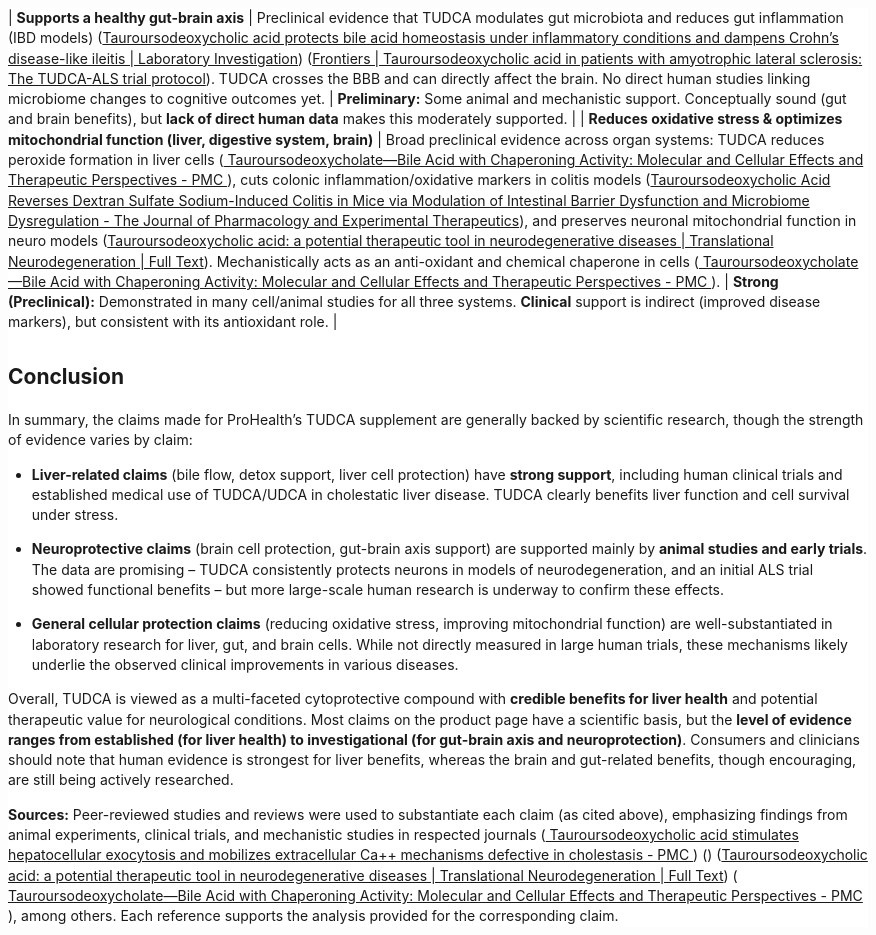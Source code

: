| **Supports a healthy gut-brain axis**                    | Preclinical evidence that TUDCA modulates gut microbiota and reduces gut inflammation (IBD models) ([Tauroursodeoxycholic acid protects bile acid homeostasis under inflammatory conditions and dampens Crohn’s disease-like ileitis | Laboratory Investigation](https://www.nature.com/articles/labinvest20176#:~:text=acid%20homeostasis%20that%20mimicked%20the,disease%2C%20warranting%20a%20clinical%20trial)) ([Frontiers | Tauroursodeoxycholic acid in patients with amyotrophic lateral sclerosis: The TUDCA-ALS trial protocol](https://www.frontiersin.org/journals/neurology/articles/10.3389/fneur.2022.1009113/full#:~:text=TUDCA%20is%20taken%20up%20by,data%20also%20report%20an%20anti)). TUDCA crosses the BBB and can directly affect the brain. No direct human studies linking microbiome changes to cognitive outcomes yet. | **Preliminary:** Some animal and mechanistic support. Conceptually sound (gut and brain benefits), but **lack of direct human data** makes this moderately supported. |
| **Reduces oxidative stress & optimizes mitochondrial function (liver, digestive system, brain)** | Broad preclinical evidence across organ systems: TUDCA reduces peroxide formation in liver cells ([
            Tauroursodeoxycholate—Bile Acid with Chaperoning Activity: Molecular and Cellular Effects and Therapeutic Perspectives - PMC
        ](https://pmc.ncbi.nlm.nih.gov/articles/PMC6952947/#:~:text=%28TNF%CE%B1%29,fed%20rats%20%5B62)), cuts colonic inflammation/oxidative markers in colitis models ([Tauroursodeoxycholic Acid Reverses Dextran Sulfate Sodium-Induced Colitis in Mice via Modulation of Intestinal Barrier Dysfunction and Microbiome Dysregulation - The Journal of Pharmacology and Experimental Therapeutics](https://jpet.aspetjournals.org/article/S0022-3565(24)00188-5/fulltext#:~:text=2019%29,demonstrated%20that%20TUDCA)), and preserves neuronal mitochondrial function in neuro models ([Tauroursodeoxycholic acid: a potential therapeutic tool in neurodegenerative diseases | Translational Neurodegeneration | Full Text](https://translationalneurodegeneration.biomedcentral.com/articles/10.1186/s40035-022-00307-z#:~:text=TUDCA%20exerts%20its%20effects%20not,promising%20treatment%20for%20neurodegenerative%20diseases)). Mechanistically acts as an anti-oxidant and chemical chaperone in cells ([
            Tauroursodeoxycholate—Bile Acid with Chaperoning Activity: Molecular and Cellular Effects and Therapeutic Perspectives - PMC
        ](https://pmc.ncbi.nlm.nih.gov/articles/PMC6952947/#:~:text=response%20,therapeutic%20opportunities%20and%20limitations%20of)). | **Strong (Preclinical):** Demonstrated in many cell/animal studies for all three systems. **Clinical** support is indirect (improved disease markers), but consistent with its antioxidant role. |

## Conclusion

In summary, the claims made for ProHealth’s TUDCA supplement are generally backed by scientific research, though the strength of evidence varies by claim:

- **Liver-related claims** (bile flow, detox support, liver cell protection) have **strong support**, including human clinical trials and established medical use of TUDCA/UDCA in cholestatic liver disease. TUDCA clearly benefits liver function and cell survival under stress.

- **Neuroprotective claims** (brain cell protection, gut-brain axis support) are supported mainly by **animal studies and early trials**. The data are promising – TUDCA consistently protects neurons in models of neurodegeneration, and an initial ALS trial showed functional benefits – but more large-scale human research is underway to confirm these effects.

- **General cellular protection claims** (reducing oxidative stress, improving mitochondrial function) are well-substantiated in laboratory research for liver, gut, and brain cells. While not directly measured in large human trials, these mechanisms likely underlie the observed clinical improvements in various diseases.

Overall, TUDCA is viewed as a multi-faceted cytoprotective compound with **credible benefits for liver health** and potential therapeutic value for neurological conditions. Most claims on the product page have a scientific basis, but the **level of evidence ranges from established (for liver health) to investigational (for gut-brain axis and neuroprotection)**. Consumers and clinicians should note that human evidence is strongest for liver benefits, whereas the brain and gut-related benefits, though encouraging, are still being actively researched.

**Sources:** Peer-reviewed studies and reviews were used to substantiate each claim (as cited above), emphasizing findings from animal experiments, clinical trials, and mechanistic studies in respected journals ([
            Tauroursodeoxycholic acid stimulates hepatocellular exocytosis and mobilizes extracellular Ca++ mechanisms defective in cholestasis - PMC
        ](https://pmc.ncbi.nlm.nih.gov/articles/PMC288502/#:~:text=TUDCA%20,and%2026)) ([](https://www.alzdiscovery.org/uploads/cognitive_vitality_media/Tauroursodeoxycholic-Acid-Cognitive-Vitality-For-Researchers.pdf#:~:text=Liver%20disease%3A%20IMPROVED,TUDCA%20effects%20on%20cholestasis)) ([Tauroursodeoxycholic acid: a potential therapeutic tool in neurodegenerative diseases | Translational Neurodegeneration | Full Text](https://translationalneurodegeneration.biomedcentral.com/articles/10.1186/s40035-022-00307-z#:~:text=of%20Alzheimer%E2%80%99s%20disease%2C%20Parkinson%E2%80%99s%20disease%2C,further%20clinical%20evidence%20is%20being)) ([
            Tauroursodeoxycholate—Bile Acid with Chaperoning Activity: Molecular and Cellular Effects and Therapeutic Perspectives - PMC
        ](https://pmc.ncbi.nlm.nih.gov/articles/PMC6952947/#:~:text=response%20,therapeutic%20opportunities%20and%20limitations%20of)), among others. Each reference supports the analysis provided for the corresponding claim.
        